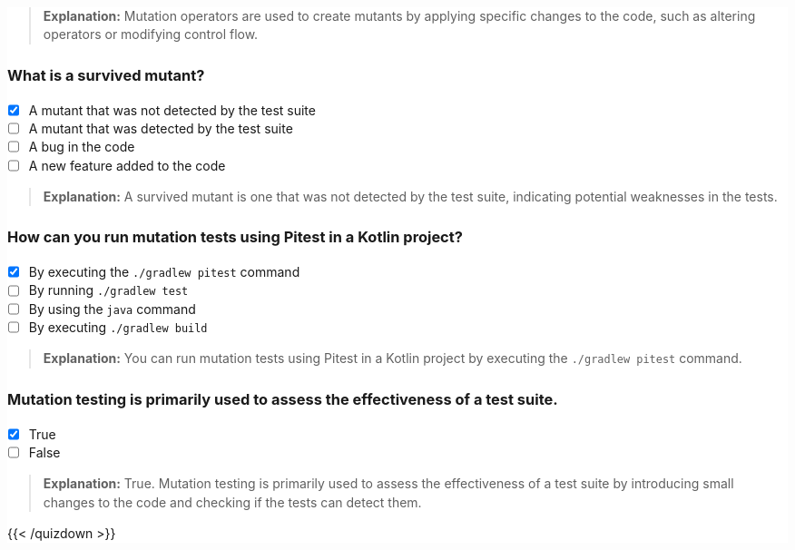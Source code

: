 > **Explanation:** Mutation operators are used to create mutants by applying specific changes to the code, such as altering operators or modifying control flow.


### What is a survived mutant?

- [x] A mutant that was not detected by the test suite
- [ ] A mutant that was detected by the test suite
- [ ] A bug in the code
- [ ] A new feature added to the code

> **Explanation:** A survived mutant is one that was not detected by the test suite, indicating potential weaknesses in the tests.


### How can you run mutation tests using Pitest in a Kotlin project?

- [x] By executing the `./gradlew pitest` command
- [ ] By running `./gradlew test`
- [ ] By using the `java` command
- [ ] By executing `./gradlew build`

> **Explanation:** You can run mutation tests using Pitest in a Kotlin project by executing the `./gradlew pitest` command.


### Mutation testing is primarily used to assess the effectiveness of a test suite.

- [x] True
- [ ] False

> **Explanation:** True. Mutation testing is primarily used to assess the effectiveness of a test suite by introducing small changes to the code and checking if the tests can detect them.

{{< /quizdown >}}
